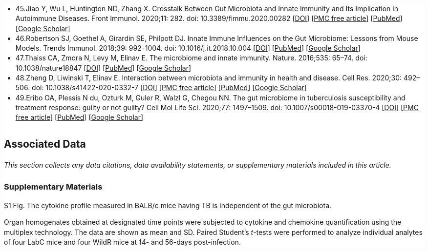 *   45.Jiao Y, Wu L, Huntington ND, Zhang X. Crosstalk Between Gut Microbiota and Innate Immunity and Its Implication in Autoimmune Diseases. Front Immunol. 2020;11: 282. doi: 10.3389/fimmu.2020.00282 \[[DOI](https://doi.org/10.3389/fimmu.2020.00282)\] \[[PMC free article](https://www.ncbi.nlm.nih.gov/articles/PMC7047319/)\] \[[PubMed](https://pubmed.ncbi.nlm.nih.gov/32153586/)\] \[[Google Scholar](https://scholar.google.com/scholar_lookup?journal=Front%20Immunol&title=Crosstalk%20Between%20Gut%20Microbiota%20and%20Innate%20Immunity%20and%20Its%20Implication%20in%20Autoimmune%20Diseases.&author=Y%20Jiao&author=L%20Wu&author=ND%20Huntington&author=X%20Zhang&volume=11&publication_year=2020&pages=282&pmid=32153586&doi=10.3389/fimmu.2020.00282&)\]
*   46.Robertson SJ, Goethel A, Girardin SE, Philpott DJ. Innate Immune Influences on the Gut Microbiome: Lessons from Mouse Models. Trends Immunol. 2018;39: 992–1004. doi: 10.1016/j.it.2018.10.004 \[[DOI](https://doi.org/10.1016/j.it.2018.10.004)\] \[[PubMed](https://pubmed.ncbi.nlm.nih.gov/30377046/)\] \[[Google Scholar](https://scholar.google.com/scholar_lookup?journal=Trends%20Immunol&title=Innate%20Immune%20Influences%20on%20the%20Gut%20Microbiome:%20Lessons%20from%20Mouse%20Models&author=SJ%20Robertson&author=A%20Goethel&author=SE%20Girardin&author=DJ%20Philpott&volume=39&publication_year=2018&pages=992-1004&pmid=30377046&doi=10.1016/j.it.2018.10.004&)\]
*   47.Thaiss CA, Zmora N, Levy M, Elinav E. The microbiome and innate immunity. Nature. 2016;535: 65–74. doi: 10.1038/nature18847 \[[DOI](https://doi.org/10.1038/nature18847)\] \[[PubMed](https://pubmed.ncbi.nlm.nih.gov/27383981/)\] \[[Google Scholar](https://scholar.google.com/scholar_lookup?journal=Nature&title=The%20microbiome%20and%20innate%20immunity&author=CA%20Thaiss&author=N%20Zmora&author=M%20Levy&author=E%20Elinav&volume=535&publication_year=2016&pages=65-74&pmid=27383981&doi=10.1038/nature18847&)\]
*   48.Zheng D, Liwinski T, Elinav E. Interaction between microbiota and immunity in health and disease. Cell Res. 2020;30: 492–506. doi: 10.1038/s41422-020-0332-7 \[[DOI](https://doi.org/10.1038/s41422-020-0332-7)\] \[[PMC free article](https://www.ncbi.nlm.nih.gov/articles/PMC7264227/)\] \[[PubMed](https://pubmed.ncbi.nlm.nih.gov/32433595/)\] \[[Google Scholar](https://scholar.google.com/scholar_lookup?journal=Cell%20Res&title=Interaction%20between%20microbiota%20and%20immunity%20in%20health%20and%20disease&author=D%20Zheng&author=T%20Liwinski&author=E%20Elinav&volume=30&publication_year=2020&pages=492-506&pmid=32433595&doi=10.1038/s41422-020-0332-7&)\]
*   49.Eribo OA, Plessis N du, Ozturk M, Guler R, Walzl G, Chegou NN. The gut microbiome in tuberculosis susceptibility and treatment response: guilty or not guilty? Cell Mol Life Sci. 2020;77: 1497–1509. doi: 10.1007/s00018-019-03370-4 \[[DOI](https://doi.org/10.1007/s00018-019-03370-4)\] \[[PMC free article](https://www.ncbi.nlm.nih.gov/articles/PMC7162824/)\] \[[PubMed](https://pubmed.ncbi.nlm.nih.gov/31729564/)\] \[[Google Scholar](https://scholar.google.com/scholar_lookup?journal=Cell%20Mol%20Life%20Sci&title=The%20gut%20microbiome%20in%20tuberculosis%20susceptibility%20and%20treatment%20response:%20guilty%20or%20not%20guilty?&author=OA%20Eribo&author=N%20du%20Plessis&author=M%20Ozturk&author=R%20Guler&author=G%20Walzl&volume=77&publication_year=2020&pages=1497-1509&pmid=31729564&doi=10.1007/s00018-019-03370-4&)\]

## Associated Data

_This section collects any data citations, data availability statements, or supplementary materials included in this article._

### Supplementary Materials

S1 Fig. The cytokine profile measured in BALB/c mice having TB is independent of the gut microbiota.

Organ homogenates obtained at designated time points were subjected to cytokine and chemokine quantification using the multiplex technology. The data are shown as mean and SD. Paired Student’s _t_\-tests were performed to analyze individual analytes of four LabC mice and four WildR mice at 14- and 56-days post-infection.
